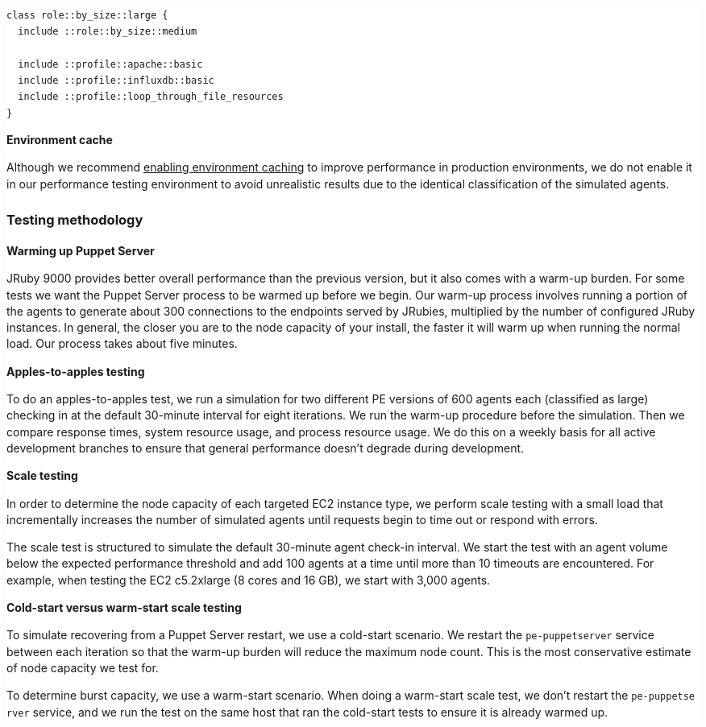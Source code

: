 ```
class role::by_size::large {
  include ::role::by_size::medium

  include ::profile::apache::basic
  include ::profile::influxdb::basic
  include ::profile::loop_through_file_resources
}
```

**Environment cache**

Although we recommend [enabling environment caching](https://puppet.com/docs/puppet/latest/configuration.html#environmenttimeout) to improve performance in production environments, we do not enable it in our performance testing environment to avoid unrealistic results due to the identical classification of the simulated agents.

### Testing methodology

**Warming up Puppet Server**

JRuby 9000 provides better overall performance than the previous version, but it also comes with a warm-up burden. For some tests we want the Puppet Server process to be warmed up before we begin. Our warm-up process involves running a portion of the agents to generate about 300 connections to the endpoints served by JRubies, multiplied by the number of configured JRuby instances. In general, the closer you are to the node capacity of your install, the faster it will warm up when running the normal load. Our process takes about five minutes.

**Apples-to-apples testing**

To do an apples-to-apples test, we run a simulation for two different PE versions of 600 agents each \(classified as large\) checking in at the default 30-minute interval for eight iterations. We run the warm-up procedure before the simulation. Then we compare response times, system resource usage, and process resource usage. We do this on a weekly basis for all active development branches to ensure that general performance doesn’t degrade during development.

**Scale testing**

In order to determine the node capacity of each targeted EC2 instance type, we perform scale testing with a small load that incrementally increases the number of simulated agents until requests begin to time out or respond with errors.

The scale test is structured to simulate the default 30-minute agent check-in interval. We start the test with an agent volume below the expected performance threshold and add 100 agents at a time until more than 10 timeouts are encountered. For example, when testing the EC2 c5.2xlarge \(8 cores and 16 GB\), we start with 3,000 agents.

**Cold-start versus warm-start scale testing**

To simulate recovering from a Puppet Server restart, we use a cold-start scenario. We restart the `pe-puppetserver` service between each iteration so that the warm-up burden will reduce the maximum node count. This is the most conservative estimate of node capacity we test for.

To determine burst capacity, we use a warm-start scenario. When doing a warm-start scale test, we don’t restart the `pe-puppetserver` service, and we run the test on the same host that ran the cold-start tests to ensure it is already warmed up.
